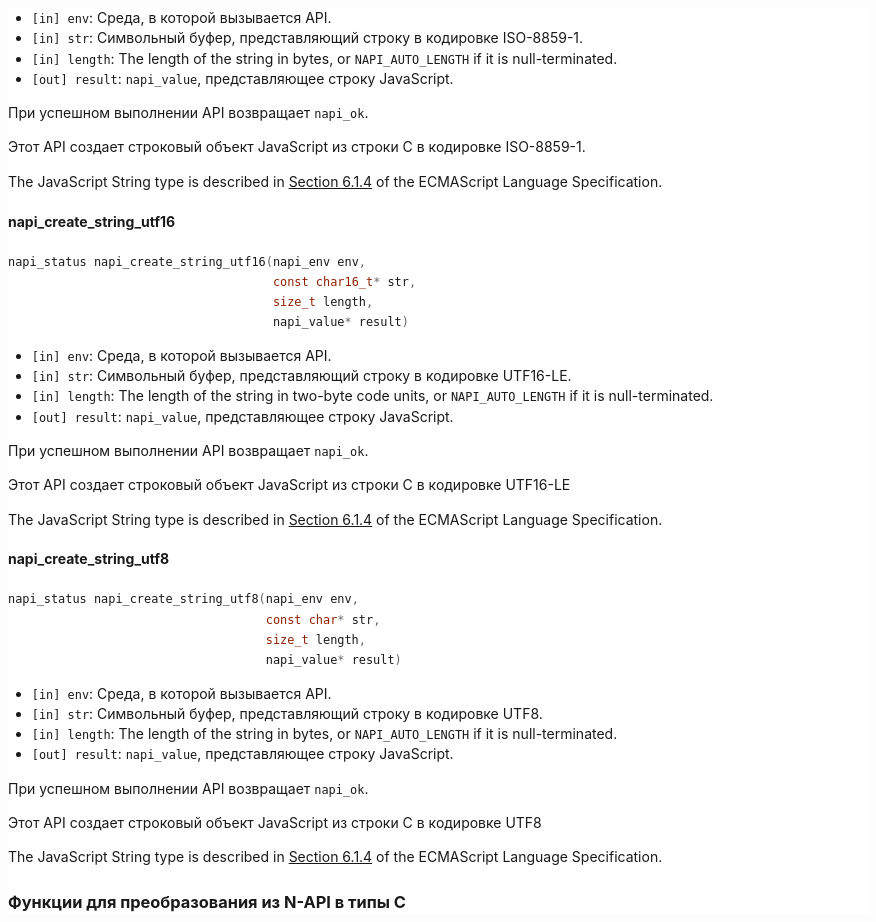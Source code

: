 - `[in] env`: Среда, в которой вызывается API.
- `[in] str`: Символьный буфер, представляющий строку в кодировке ISO-8859-1.
- `[in] length`: The length of the string in bytes, or `NAPI_AUTO_LENGTH` if it is null-terminated.
- `[out] result`: `napi_value`, представляющее строку JavaScript.

При успешном выполнении API возвращает `napi_ok`.

Этот API создает строковый объект JavaScript из строки C в кодировке ISO-8859-1.

The JavaScript String type is described in [Section 6.1.4](https://tc39.github.io/ecma262/#sec-ecmascript-language-types-string-type) of the ECMAScript Language Specification.

#### napi_create_string_utf16



```C
napi_status napi_create_string_utf16(napi_env env,
                                     const char16_t* str,
                                     size_t length,
                                     napi_value* result)
```

- `[in] env`: Среда, в которой вызывается API.
- `[in] str`: Символьный буфер, представляющий строку в кодировке UTF16-LE.
- `[in] length`: The length of the string in two-byte code units, or `NAPI_AUTO_LENGTH` if it is null-terminated.
- `[out] result`: `napi_value`, представляющее строку JavaScript.

При успешном выполнении API возвращает `napi_ok`.

Этот API создает строковый объект JavaScript из строки С в кодировке UTF16-LE

The JavaScript String type is described in [Section 6.1.4](https://tc39.github.io/ecma262/#sec-ecmascript-language-types-string-type) of the ECMAScript Language Specification.

#### napi_create_string_utf8



```C
napi_status napi_create_string_utf8(napi_env env,
                                    const char* str,
                                    size_t length,
                                    napi_value* result)
```

- `[in] env`: Среда, в которой вызывается API.
- `[in] str`: Символьный буфер, представляющий строку в кодировке UTF8.
- `[in] length`: The length of the string in bytes, or `NAPI_AUTO_LENGTH` if it is null-terminated.
- `[out] result`: `napi_value`, представляющее строку JavaScript.

При успешном выполнении API возвращает `napi_ok`.

Этот API создает строковый объект JavaScript из строки С в кодировке UTF8

The JavaScript String type is described in [Section 6.1.4](https://tc39.github.io/ecma262/#sec-ecmascript-language-types-string-type) of the ECMAScript Language Specification.

### Функции для преобразования из N-API в типы С
